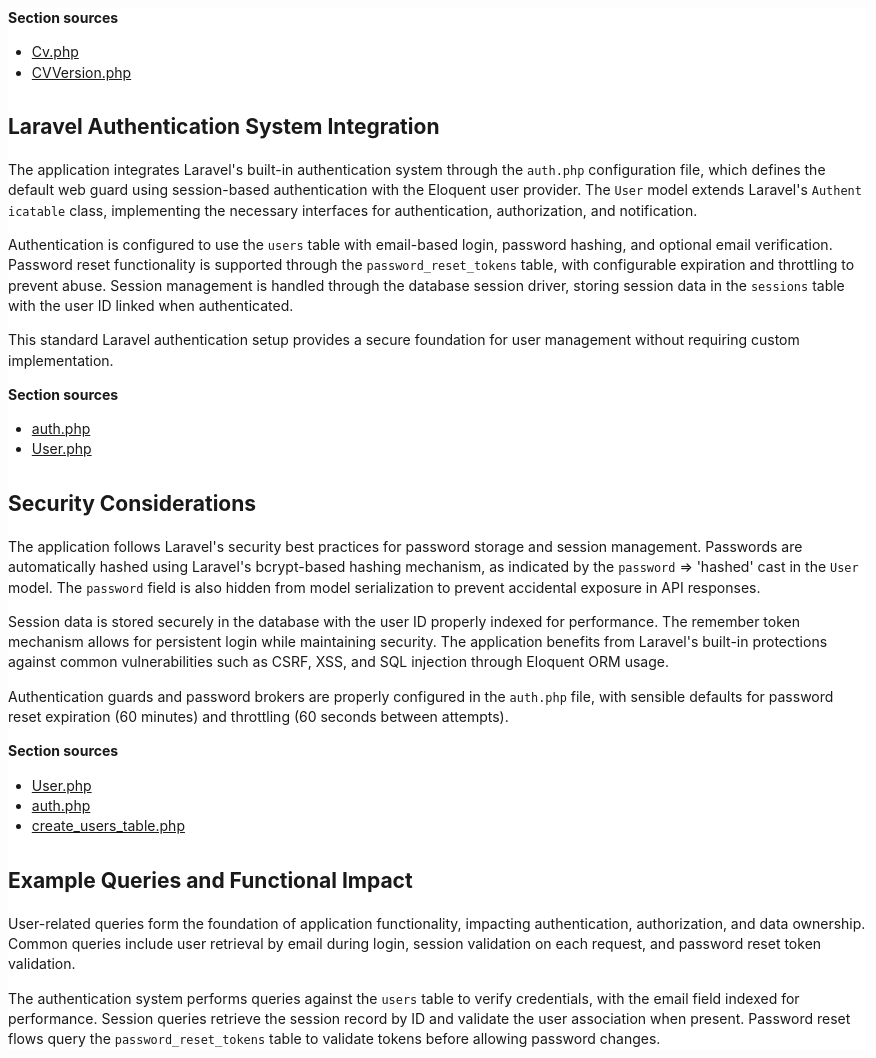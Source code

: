**Section sources**
- [Cv.php](file://app/Models/Cv.php#L1-L134)
- [CVVersion.php](file://app/Models/CVVersion.php#L1-L29)

## Laravel Authentication System Integration

The application integrates Laravel's built-in authentication system through the `auth.php` configuration file, which defines the default web guard using session-based authentication with the Eloquent user provider. The `User` model extends Laravel's `Authenticatable` class, implementing the necessary interfaces for authentication, authorization, and notification.

Authentication is configured to use the `users` table with email-based login, password hashing, and optional email verification. Password reset functionality is supported through the `password_reset_tokens` table, with configurable expiration and throttling to prevent abuse. Session management is handled through the database session driver, storing session data in the `sessions` table with the user ID linked when authenticated.

This standard Laravel authentication setup provides a secure foundation for user management without requiring custom implementation.

**Section sources**
- [auth.php](file://config/auth.php#L1-L115)
- [User.php](file://app/Models/User.php#L1-L48)

## Security Considerations

The application follows Laravel's security best practices for password storage and session management. Passwords are automatically hashed using Laravel's bcrypt-based hashing mechanism, as indicated by the `password` => 'hashed' cast in the `User` model. The `password` field is also hidden from model serialization to prevent accidental exposure in API responses.

Session data is stored securely in the database with the user ID properly indexed for performance. The remember token mechanism allows for persistent login while maintaining security. The application benefits from Laravel's built-in protections against common vulnerabilities such as CSRF, XSS, and SQL injection through Eloquent ORM usage.

Authentication guards and password brokers are properly configured in the `auth.php` file, with sensible defaults for password reset expiration (60 minutes) and throttling (60 seconds between attempts).

**Section sources**
- [User.php](file://app/Models/User.php#L35-L45)
- [auth.php](file://config/auth.php#L80-L100)
- [create_users_table.php](file://database/migrations/0001_01_01_000000_create_users_table.php#L13-L37)

## Example Queries and Functional Impact

User-related queries form the foundation of application functionality, impacting authentication, authorization, and data ownership. Common queries include user retrieval by email during login, session validation on each request, and password reset token validation.

The authentication system performs queries against the `users` table to verify credentials, with the email field indexed for performance. Session queries retrieve the session record by ID and validate the user association when present. Password reset flows query the `password_reset_tokens` table to validate tokens before allowing password changes.
